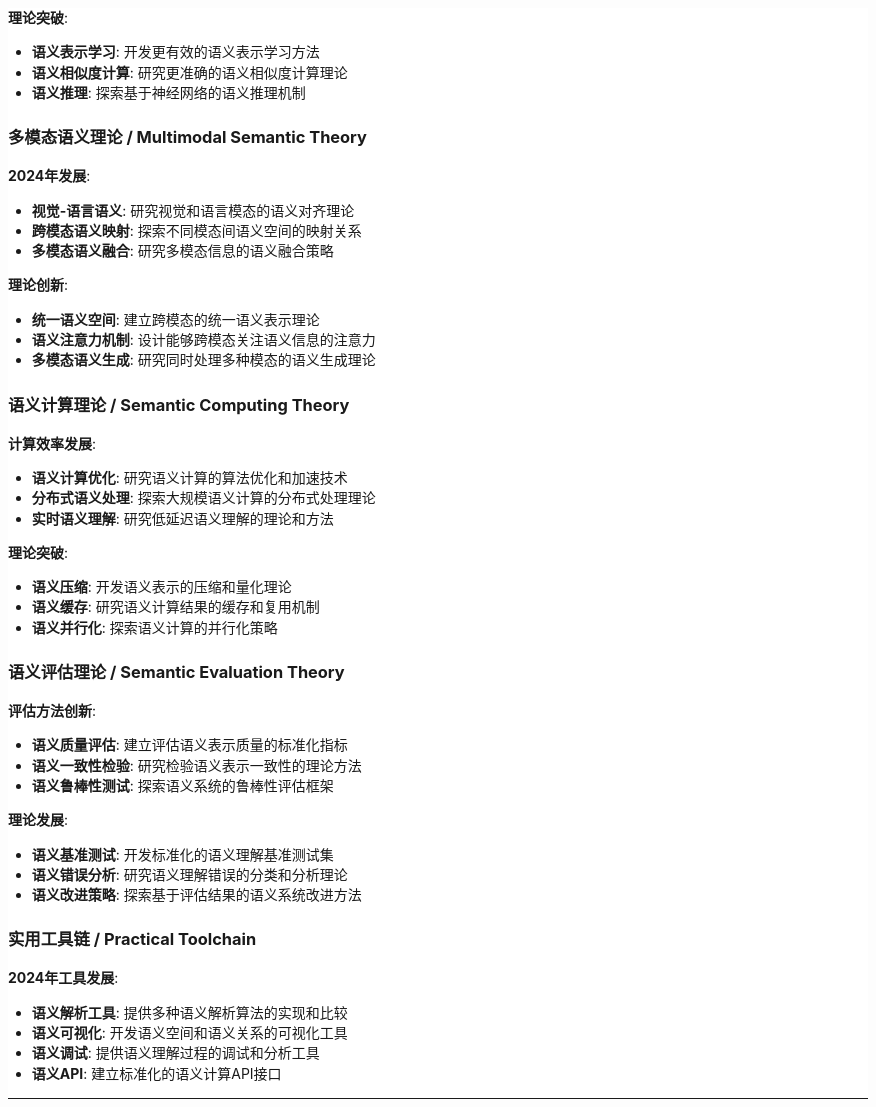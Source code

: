**理论突破**:

- **语义表示学习**: 开发更有效的语义表示学习方法
- **语义相似度计算**: 研究更准确的语义相似度计算理论
- **语义推理**: 探索基于神经网络的语义推理机制

### 多模态语义理论 / Multimodal Semantic Theory

**2024年发展**:

- **视觉-语言语义**: 研究视觉和语言模态的语义对齐理论
- **跨模态语义映射**: 探索不同模态间语义空间的映射关系
- **多模态语义融合**: 研究多模态信息的语义融合策略

**理论创新**:

- **统一语义空间**: 建立跨模态的统一语义表示理论
- **语义注意力机制**: 设计能够跨模态关注语义信息的注意力
- **多模态语义生成**: 研究同时处理多种模态的语义生成理论

### 语义计算理论 / Semantic Computing Theory

**计算效率发展**:

- **语义计算优化**: 研究语义计算的算法优化和加速技术
- **分布式语义处理**: 探索大规模语义计算的分布式处理理论
- **实时语义理解**: 研究低延迟语义理解的理论和方法

**理论突破**:

- **语义压缩**: 开发语义表示的压缩和量化理论
- **语义缓存**: 研究语义计算结果的缓存和复用机制
- **语义并行化**: 探索语义计算的并行化策略

### 语义评估理论 / Semantic Evaluation Theory

**评估方法创新**:

- **语义质量评估**: 建立评估语义表示质量的标准化指标
- **语义一致性检验**: 研究检验语义表示一致性的理论方法
- **语义鲁棒性测试**: 探索语义系统的鲁棒性评估框架

**理论发展**:

- **语义基准测试**: 开发标准化的语义理解基准测试集
- **语义错误分析**: 研究语义理解错误的分类和分析理论
- **语义改进策略**: 探索基于评估结果的语义系统改进方法

### 实用工具链 / Practical Toolchain

**2024年工具发展**:

- **语义解析工具**: 提供多种语义解析算法的实现和比较
- **语义可视化**: 开发语义空间和语义关系的可视化工具
- **语义调试**: 提供语义理解过程的调试和分析工具
- **语义API**: 建立标准化的语义计算API接口

---